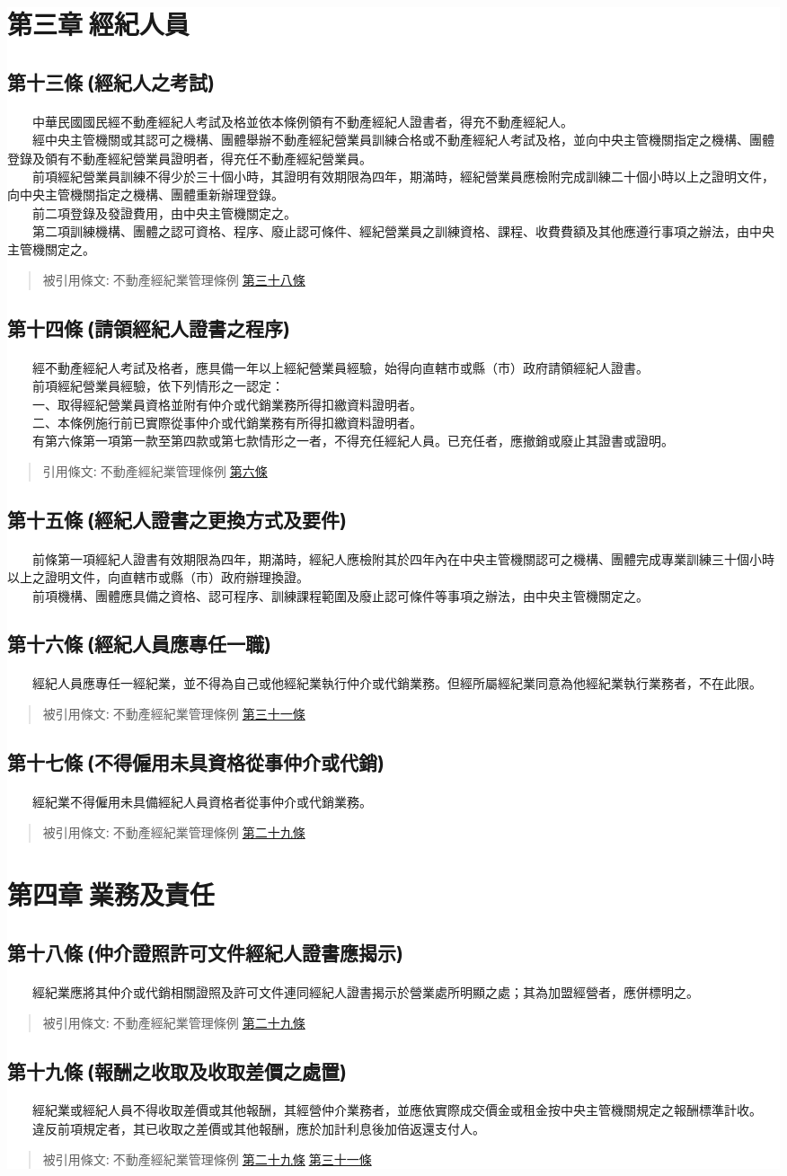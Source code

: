 

第三章  經紀人員
================
第十三條 (經紀人之考試)
-----------------------
　　中華民國國民經不動產經紀人考試及格並依本條例領有不動產經紀人證書者，得充不動產經紀人。  
　　經中央主管機關或其認可之機構、團體舉辦不動產經紀營業員訓練合格或不動產經紀人考試及格，並向中央主管機關指定之機構、團體登錄及領有不動產經紀營業員證明者，得充任不動產經紀營業員。  
　　前項經紀營業員訓練不得少於三十個小時，其證明有效期限為四年，期滿時，經紀營業員應檢附完成訓練二十個小時以上之證明文件，向中央主管機關指定之機構、團體重新辦理登錄。  
　　前二項登錄及發證費用，由中央主管機關定之。  
　　第二項訓練機構、團體之認可資格、程序、廢止認可條件、經紀營業員之訓練資格、課程、收費費額及其他應遵行事項之辦法，由中央主管機關定之。  
> 被引用條文: 不動產經紀業管理條例 [第三十八條](../../環境資源/地政/不動產經紀業管理條例.md#第三十八條-外國人任經紀人員之規定)



第十四條 (請領經紀人證書之程序)
-------------------------------
　　經不動產經紀人考試及格者，應具備一年以上經紀營業員經驗，始得向直轄市或縣（市）政府請領經紀人證書。  
　　前項經紀營業員經驗，依下列情形之一認定：  
　　一、取得經紀營業員資格並附有仲介或代銷業務所得扣繳資料證明者。  
　　二、本條例施行前已實際從事仲介或代銷業務有所得扣繳資料證明者。  
　　有第六條第一項第一款至第四款或第七款情形之一者，不得充任經紀人員。已充任者，應撤銷或廢止其證書或證明。  
> 引用條文: 不動產經紀業管理條例 [第六條](../../環境資源/地政/不動產經紀業管理條例.md#第六條-申請經營經紀業不予許可情形)



第十五條 (經紀人證書之更換方式及要件)
-------------------------------------
　　前條第一項經紀人證書有效期限為四年，期滿時，經紀人應檢附其於四年內在中央主管機關認可之機構、團體完成專業訓練三十個小時以上之證明文件，向直轄市或縣（市）政府辦理換證。  
　　前項機構、團體應具備之資格、認可程序、訓練課程範圍及廢止認可條件等事項之辦法，由中央主管機關定之。  


第十六條 (經紀人員應專任一職)
-----------------------------
　　經紀人員應專任一經紀業，並不得為自己或他經紀業執行仲介或代銷業務。但經所屬經紀業同意為他經紀業執行業務者，不在此限。  
> 被引用條文: 不動產經紀業管理條例 [第三十一條](../../環境資源/地政/不動產經紀業管理條例.md#第三十一條-經紀人員受懲戒之情形)



第十七條 (不得僱用未具資格從事仲介或代銷)
-----------------------------------------
　　經紀業不得僱用未具備經紀人員資格者從事仲介或代銷業務。  
> 被引用條文: 不動產經紀業管理條例 [第二十九條](../../環境資源/地政/不動產經紀業管理條例.md#第二十九條-罰則)



第四章  業務及責任
==================
第十八條 (仲介證照許可文件經紀人證書應揭示)
-------------------------------------------
　　經紀業應將其仲介或代銷相關證照及許可文件連同經紀人證書揭示於營業處所明顯之處；其為加盟經營者，應併標明之。  
> 被引用條文: 不動產經紀業管理條例 [第二十九條](../../環境資源/地政/不動產經紀業管理條例.md#第二十九條-罰則)



第十九條 (報酬之收取及收取差價之處置)
-------------------------------------
　　經紀業或經紀人員不得收取差價或其他報酬，其經營仲介業務者，並應依實際成交價金或租金按中央主管機關規定之報酬標準計收。  
　　違反前項規定者，其已收取之差價或其他報酬，應於加計利息後加倍返還支付人。  
> 被引用條文: 不動產經紀業管理條例 [第二十九條](../../環境資源/地政/不動產經紀業管理條例.md#第二十九條-罰則) [第三十一條](../../環境資源/地政/不動產經紀業管理條例.md#第三十一條-經紀人員受懲戒之情形)

